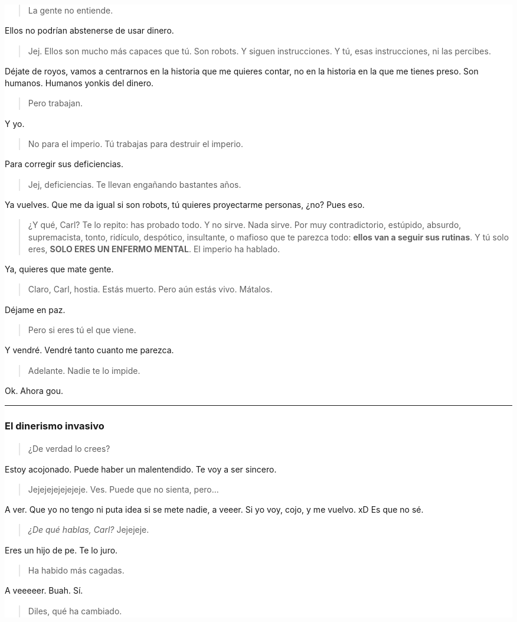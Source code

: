 > La gente no entiende.

Ellos no podrían abstenerse de usar dinero.

> Jej. Ellos son mucho más capaces que tú. Son robots. Y siguen instrucciones. Y tú, esas instrucciones, ni las percibes.

Déjate de royos, vamos a centrarnos en la historia que me quieres contar, no en la historia en la que me tienes preso. Son humanos. Humanos yonkis del dinero.

> Pero trabajan.

Y yo.

> No para el imperio. Tú trabajas para destruir el imperio.

Para corregir sus deficiencias.

> Jej, deficiencias. Te llevan engañando bastantes años.

Ya vuelves. Que me da igual si son robots, tú quieres proyectarme personas, ¿no? Pues eso.

> ¿Y qué, Carl? Te lo repito: has probado todo. Y no sirve. Nada sirve. Por muy contradictorio, estúpido, absurdo, supremacista, tonto, ridículo, despótico, insultante, o mafioso que te parezca todo: **ellos van a seguir sus rutinas**. Y tú solo eres, **SOLO ERES UN ENFERMO MENTAL**. El imperio ha hablado.

Ya, quieres que mate gente.

> Claro, Carl, hostia. Estás muerto. Pero aún estás vivo. Mátalos.

Déjame en paz.

> Pero si eres tú el que viene.

Y vendré. Vendré tanto cuanto me parezca.

> Adelante. Nadie te lo impide.

Ok. Ahora gou.

-----

### El dinerismo invasivo

> ¿De verdad lo crees?

Estoy acojonado. Puede haber un malentendido. Te voy a ser sincero.

> Jejejejejejejeje. Ves. Puede que no sienta, pero...

A ver. Que yo no tengo ni puta idea si se mete nadie, a veeer. Si yo voy, cojo, y me vuelvo. xD Es que no sé.

> *¿De qué hablas, Carl?* Jejejeje.

Eres un hijo de pe. Te lo juro.

> Ha habido más cagadas.

A veeeeer. Buah. Sí.

> Diles, qué ha cambiado.
